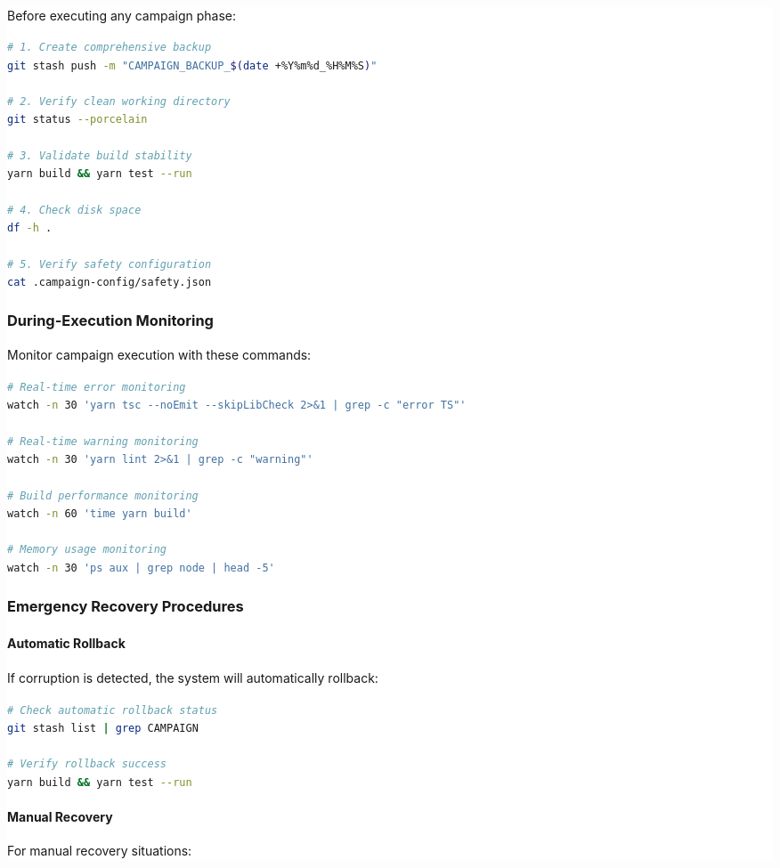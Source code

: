 Before executing any campaign phase:

```bash
# 1. Create comprehensive backup
git stash push -m "CAMPAIGN_BACKUP_$(date +%Y%m%d_%H%M%S)"

# 2. Verify clean working directory
git status --porcelain

# 3. Validate build stability
yarn build && yarn test --run

# 4. Check disk space
df -h .

# 5. Verify safety configuration
cat .campaign-config/safety.json
```

### During-Execution Monitoring

Monitor campaign execution with these commands:

```bash
# Real-time error monitoring
watch -n 30 'yarn tsc --noEmit --skipLibCheck 2>&1 | grep -c "error TS"'

# Real-time warning monitoring
watch -n 30 'yarn lint 2>&1 | grep -c "warning"'

# Build performance monitoring
watch -n 60 'time yarn build'

# Memory usage monitoring
watch -n 30 'ps aux | grep node | head -5'
```

### Emergency Recovery Procedures

#### Automatic Rollback

If corruption is detected, the system will automatically rollback:

```bash
# Check automatic rollback status
git stash list | grep CAMPAIGN

# Verify rollback success
yarn build && yarn test --run
```

#### Manual Recovery

For manual recovery situations:

